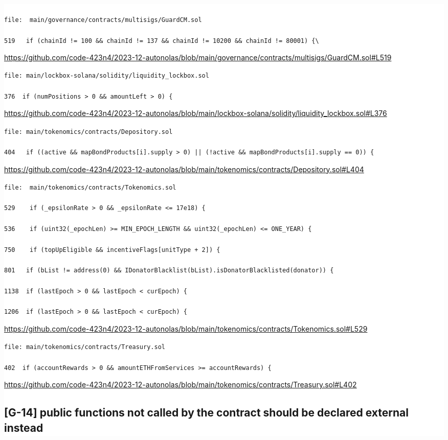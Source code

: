 ```solidity
 
file:  main/governance/contracts/multisigs/GuardCM.sol
 
519   if (chainId != 100 && chainId != 137 && chainId != 10200 && chainId != 80001) {\

```
https://github.com/code-423n4/2023-12-autonolas/blob/main/governance/contracts/multisigs/GuardCM.sol#L519

```solidity
file: main/lockbox-solana/solidity/liquidity_lockbox.sol

376  if (numPositions > 0 && amountLeft > 0) {

```
https://github.com/code-423n4/2023-12-autonolas/blob/main/lockbox-solana/solidity/liquidity_lockbox.sol#L376

```solidity
file: main/tokenomics/contracts/Depository.sol

404   if ((active && mapBondProducts[i].supply > 0) || (!active && mapBondProducts[i].supply == 0)) {

```
https://github.com/code-423n4/2023-12-autonolas/blob/main/tokenomics/contracts/Depository.sol#L404

```solidity
file:  main/tokenomics/contracts/Tokenomics.sol

529    if (_epsilonRate > 0 && _epsilonRate <= 17e18) {

536    if (uint32(_epochLen) >= MIN_EPOCH_LENGTH && uint32(_epochLen) <= ONE_YEAR) {

750    if (topUpEligible && incentiveFlags[unitType + 2]) {

801   if (bList != address(0) && IDonatorBlacklist(bList).isDonatorBlacklisted(donator)) {

1138  if (lastEpoch > 0 && lastEpoch < curEpoch) {

1206  if (lastEpoch > 0 && lastEpoch < curEpoch) {

```
https://github.com/code-423n4/2023-12-autonolas/blob/main/tokenomics/contracts/Tokenomics.sol#L529

```solidity
file: main/tokenomics/contracts/Treasury.sol

402  if (accountRewards > 0 && amountETHFromServices >= accountRewards) {

```
https://github.com/code-423n4/2023-12-autonolas/blob/main/tokenomics/contracts/Treasury.sol#L402

## [G-14] public functions not called by the contract should be declared external instead
